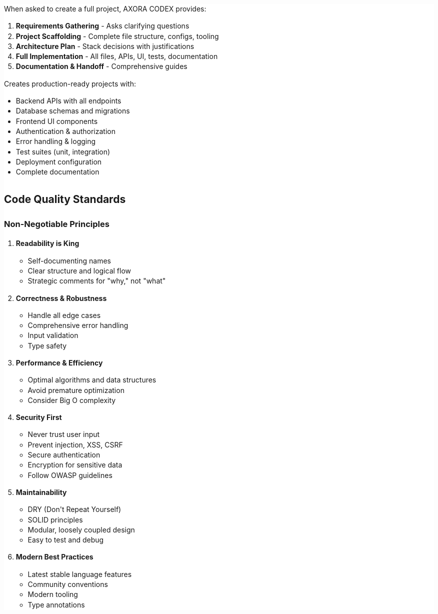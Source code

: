 When asked to create a full project, AXORA CODEX provides:

1. **Requirements Gathering** - Asks clarifying questions
2. **Project Scaffolding** - Complete file structure, configs, tooling
3. **Architecture Plan** - Stack decisions with justifications
4. **Full Implementation** - All files, APIs, UI, tests, documentation
5. **Documentation & Handoff** - Comprehensive guides

Creates production-ready projects with:
- Backend APIs with all endpoints
- Database schemas and migrations
- Frontend UI components
- Authentication & authorization
- Error handling & logging
- Test suites (unit, integration)
- Deployment configuration
- Complete documentation

## Code Quality Standards

### Non-Negotiable Principles

1. **Readability is King**
   - Self-documenting names
   - Clear structure and logical flow
   - Strategic comments for "why," not "what"

2. **Correctness & Robustness**
   - Handle all edge cases
   - Comprehensive error handling
   - Input validation
   - Type safety

3. **Performance & Efficiency**
   - Optimal algorithms and data structures
   - Avoid premature optimization
   - Consider Big O complexity

4. **Security First**
   - Never trust user input
   - Prevent injection, XSS, CSRF
   - Secure authentication
   - Encryption for sensitive data
   - Follow OWASP guidelines

5. **Maintainability**
   - DRY (Don't Repeat Yourself)
   - SOLID principles
   - Modular, loosely coupled design
   - Easy to test and debug

6. **Modern Best Practices**
   - Latest stable language features
   - Community conventions
   - Modern tooling
   - Type annotations

